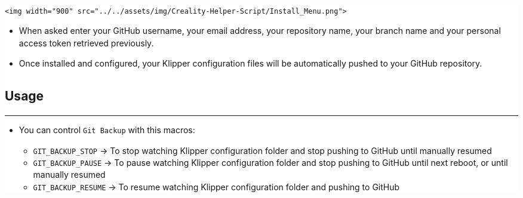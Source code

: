     <img width="900" src="../../assets/img/Creality-Helper-Script/Install_Menu.png">

- When asked enter your GitHub username, your email address, your repository name, your branch name and your personal access token retrieved previously.

- Once installed and configured, your Klipper configuration files will be automatically pushed to your GitHub repository.


## Usage
<hr>

- You can control `Git Backup` with this macros:

    - `GIT_BACKUP_STOP` → To stop watching Klipper configuration folder and stop pushing to GitHub until manually resumed
    - `GIT_BACKUP_PAUSE` → To pause watching Klipper configuration folder and stop pushing to GitHub until next reboot, or until manually resumed
    - `GIT_BACKUP_RESUME` → To resume watching Klipper configuration folder and pushing to GitHub
